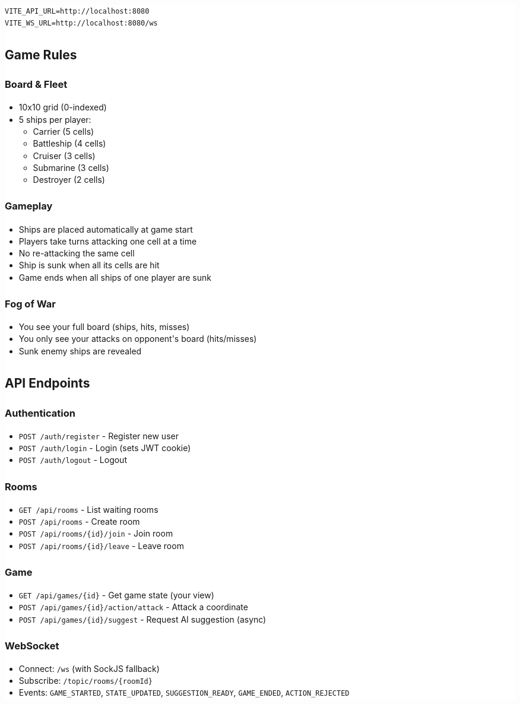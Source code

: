 ```env
VITE_API_URL=http://localhost:8080
VITE_WS_URL=http://localhost:8080/ws
```

## Game Rules

### Board & Fleet
- 10x10 grid (0-indexed)
- 5 ships per player:
  - Carrier (5 cells)
  - Battleship (4 cells)
  - Cruiser (3 cells)
  - Submarine (3 cells)
  - Destroyer (2 cells)

### Gameplay
- Ships are placed automatically at game start
- Players take turns attacking one cell at a time
- No re-attacking the same cell
- Ship is sunk when all its cells are hit
- Game ends when all ships of one player are sunk

### Fog of War
- You see your full board (ships, hits, misses)
- You only see your attacks on opponent's board (hits/misses)
- Sunk enemy ships are revealed

## API Endpoints

### Authentication
- `POST /auth/register` - Register new user
- `POST /auth/login` - Login (sets JWT cookie)
- `POST /auth/logout` - Logout

### Rooms
- `GET /api/rooms` - List waiting rooms
- `POST /api/rooms` - Create room
- `POST /api/rooms/{id}/join` - Join room
- `POST /api/rooms/{id}/leave` - Leave room

### Game
- `GET /api/games/{id}` - Get game state (your view)
- `POST /api/games/{id}/action/attack` - Attack a coordinate
- `POST /api/games/{id}/suggest` - Request AI suggestion (async)

### WebSocket
- Connect: `/ws` (with SockJS fallback)
- Subscribe: `/topic/rooms/{roomId}`
- Events: `GAME_STARTED`, `STATE_UPDATED`, `SUGGESTION_READY`, `GAME_ENDED`, `ACTION_REJECTED`
